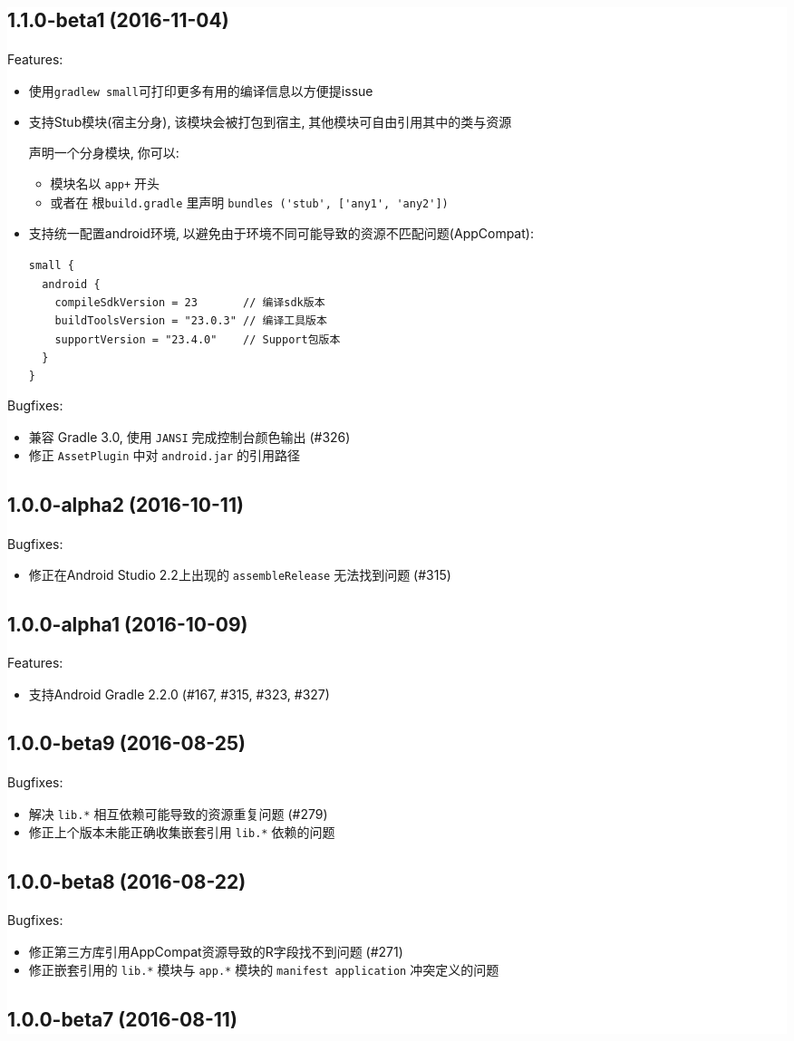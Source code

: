 ## 1.1.0-beta1 (2016-11-04)

Features:

  - 使用`gradlew small`可打印更多有用的编译信息以方便提issue
  - 支持Stub模块(宿主分身), 该模块会被打包到宿主, 其他模块可自由引用其中的类与资源

    声明一个分身模块, 你可以:
    - 模块名以 `app+` 开头
    - 或者在 根`build.gradle` 里声明 `bundles ('stub', ['any1', 'any2'])`

  - 支持统一配置android环境, 以避免由于环境不同可能导致的资源不匹配问题(AppCompat):

    ```
    small {
      android {
        compileSdkVersion = 23       // 编译sdk版本
        buildToolsVersion = "23.0.3" // 编译工具版本
        supportVersion = "23.4.0"    // Support包版本
      }
    }
    ```

Bugfixes:

  - 兼容 Gradle 3.0, 使用 `JANSI` 完成控制台颜色输出 (#326)
  - 修正 `AssetPlugin` 中对 `android.jar` 的引用路径

## 1.0.0-alpha2 (2016-10-11)

Bugfixes:

  - 修正在Android Studio 2.2上出现的 `assembleRelease` 无法找到问题 (#315)

## 1.0.0-alpha1 (2016-10-09)

Features:

  - 支持Android Gradle 2.2.0 (#167, #315, #323, #327)

## 1.0.0-beta9 (2016-08-25)

Bugfixes:

  - 解决 `lib.*` 相互依赖可能导致的资源重复问题 (#279)
  - 修正上个版本未能正确收集嵌套引用 `lib.*` 依赖的问题

## 1.0.0-beta8 (2016-08-22)

Bugfixes:

  - 修正第三方库引用AppCompat资源导致的R字段找不到问题 (#271)
  - 修正嵌套引用的 `lib.*` 模块与 `app.*` 模块的 `manifest application` 冲突定义的问题

## 1.0.0-beta7 (2016-08-11)
